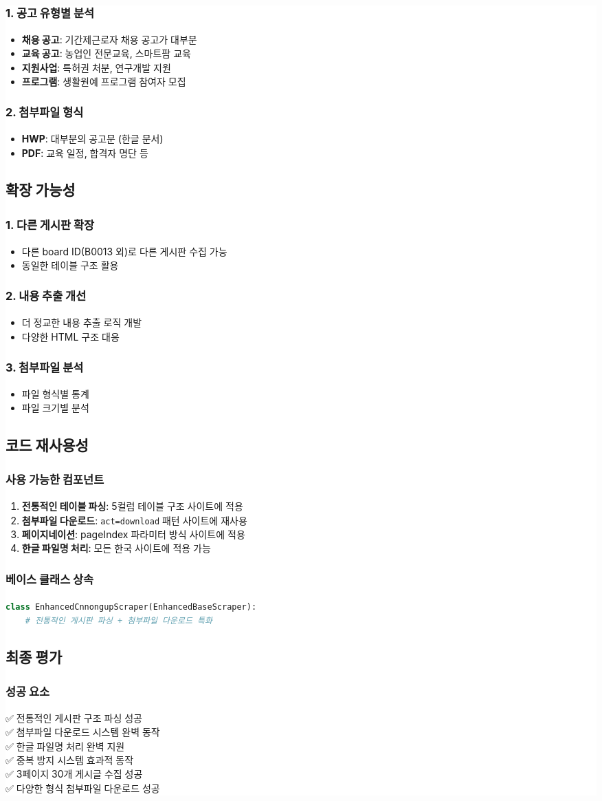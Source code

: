 ### 1. 공고 유형별 분석
- **채용 공고**: 기간제근로자 채용 공고가 대부분
- **교육 공고**: 농업인 전문교육, 스마트팜 교육
- **지원사업**: 특허권 처분, 연구개발 지원
- **프로그램**: 생활원예 프로그램 참여자 모집

### 2. 첨부파일 형식
- **HWP**: 대부분의 공고문 (한글 문서)
- **PDF**: 교육 일정, 합격자 명단 등

## 확장 가능성

### 1. 다른 게시판 확장
- 다른 board ID(B0013 외)로 다른 게시판 수집 가능
- 동일한 테이블 구조 활용

### 2. 내용 추출 개선
- 더 정교한 내용 추출 로직 개발
- 다양한 HTML 구조 대응

### 3. 첨부파일 분석
- 파일 형식별 통계
- 파일 크기별 분석

## 코드 재사용성

### 사용 가능한 컴포넌트
1. **전통적인 테이블 파싱**: 5컬럼 테이블 구조 사이트에 적용
2. **첨부파일 다운로드**: `act=download` 패턴 사이트에 재사용
3. **페이지네이션**: pageIndex 파라미터 방식 사이트에 적용
4. **한글 파일명 처리**: 모든 한국 사이트에 적용 가능

### 베이스 클래스 상속
```python
class EnhancedCnnongupScraper(EnhancedBaseScraper):
    # 전통적인 게시판 파싱 + 첨부파일 다운로드 특화
```

## 최종 평가

### 성공 요소
✅ 전통적인 게시판 구조 파싱 성공  
✅ 첨부파일 다운로드 시스템 완벽 동작  
✅ 한글 파일명 처리 완벽 지원  
✅ 중복 방지 시스템 효과적 동작  
✅ 3페이지 30개 게시글 수집 성공  
✅ 다양한 형식 첨부파일 다운로드 성공  
